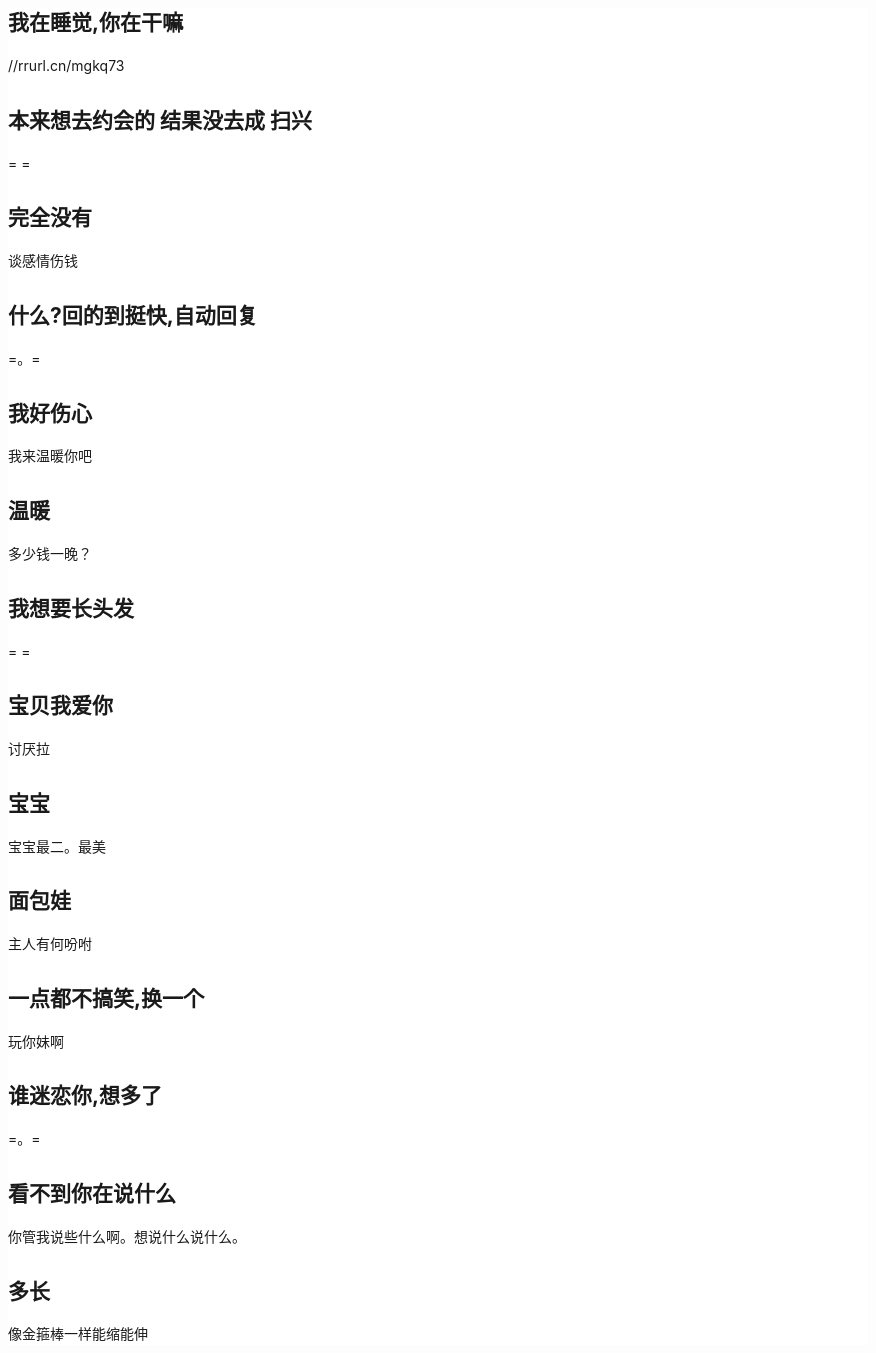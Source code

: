 ## 我在睡觉,你在干嘛
//rrurl.cn/mgkq73

## 本来想去约会的  结果没去成  扫兴
= =

## 完全没有
谈感情伤钱

## 什么?回的到挺快,自动回复
=。=

## 我好伤心
我来温暖你吧

## 温暖
多少钱一晚？

## 我想要长头发
= =

## 宝贝我爱你
讨厌拉

## 宝宝
宝宝最二。最美

## 面包娃
主人有何吩咐

## 一点都不搞笑,换一个
玩你妹啊

## 谁迷恋你,想多了
=。=

## 看不到你在说什么
你管我说些什么啊。想说什么说什么。

## 多长
像金箍棒一样能缩能伸
